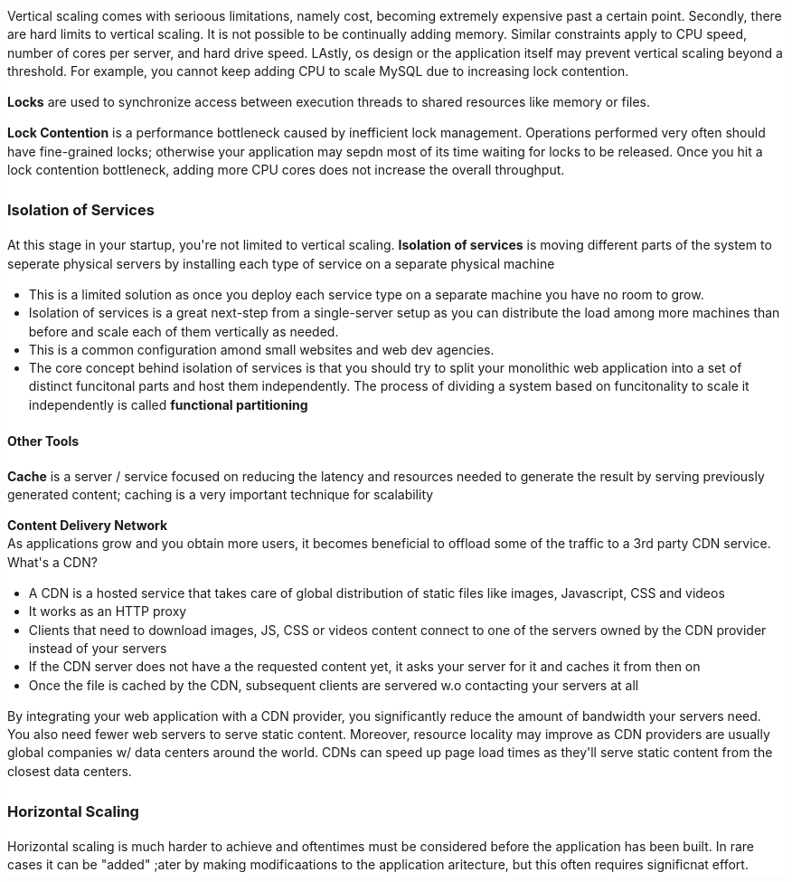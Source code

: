 Vertical scaling comes with serioous limitations, namely cost, becoming extremely expensive past a certain point. Secondly, there are hard limits to vertical scaling. It is not possible to be continually adding memory. Similar constraints apply to CPU speed, number of cores per server, and hard drive speed. LAstly, os design or the application itself may prevent vertical scaling beyond a threshold. For example, you cannot keep adding CPU to scale MySQL due to increasing lock contention. 

**Locks** are used to synchronize access between execution threads to shared resources like memory or files. 

**Lock Contention** is a performance bottleneck caused by inefficient lock management. 
Operations performed very often should have fine-grained locks; otherwise your application may sepdn most of its time waiting for locks to be released. Once you hit a lock contention bottleneck, adding more CPU cores does not increase the overall throughput. 

### Isolation of Services
At this stage in your startup, you're not limited to vertical scaling. 
**Isolation of services** is moving different parts of the system to seperate physical servers by installing each type of service on a separate physical machine
- This is a limited solution as once you deploy each service type on a separate machine you have no room to grow. 
- Isolation of services is a great next-step from a single-server setup as you can distribute the load among more machines than before and scale each of them vertically as needed. 
- This is a common configuration amond small websites and web dev agencies.
- The core concept behind isolation of services is that you should try to split your monolithic web application into a set of distinct funcitonal parts and host them independently. The process of dividing a system based on funcitonality to scale it independently is called **functional partitioning**

#### Other Tools
**Cache** is a server / service focused on reducing the latency and resources needed to generate the result by serving previously generated content; caching is a very important technique for scalability

**Content Delivery Network**  
As applications grow and you obtain more users, it becomes beneficial to offload some of the traffic to a 3rd party CDN service.
What's a CDN?
- A CDN is a hosted service that takes care of global distribution of static files like images, Javascript, CSS and videos
- It works as an HTTP proxy
- Clients that need to download images, JS, CSS or videos content connect to one of the servers owned by the CDN provider instead of your servers
- If the CDN server does not have a the requested content yet, it asks your server for it and caches it from then on
- Once the file is cached by the CDN, subsequent clients are servered w.o contacting your servers at all

By integrating your web application with a CDN provider, you significantly reduce the amount of bandwidth your servers need. You also need fewer web servers to serve static content. Moreover, resource locality may improve as CDN providers are usually global companies w/ data centers around the world. CDNs can speed up page load times as they'll serve static content from the closest data centers.

### Horizontal Scaling
Horizontal scaling is much harder to achieve and oftentimes must be considered before the application has been built. In rare cases it can be "added" ;ater by making modificaations to the application aritecture, but this often requires significnat effort. 
